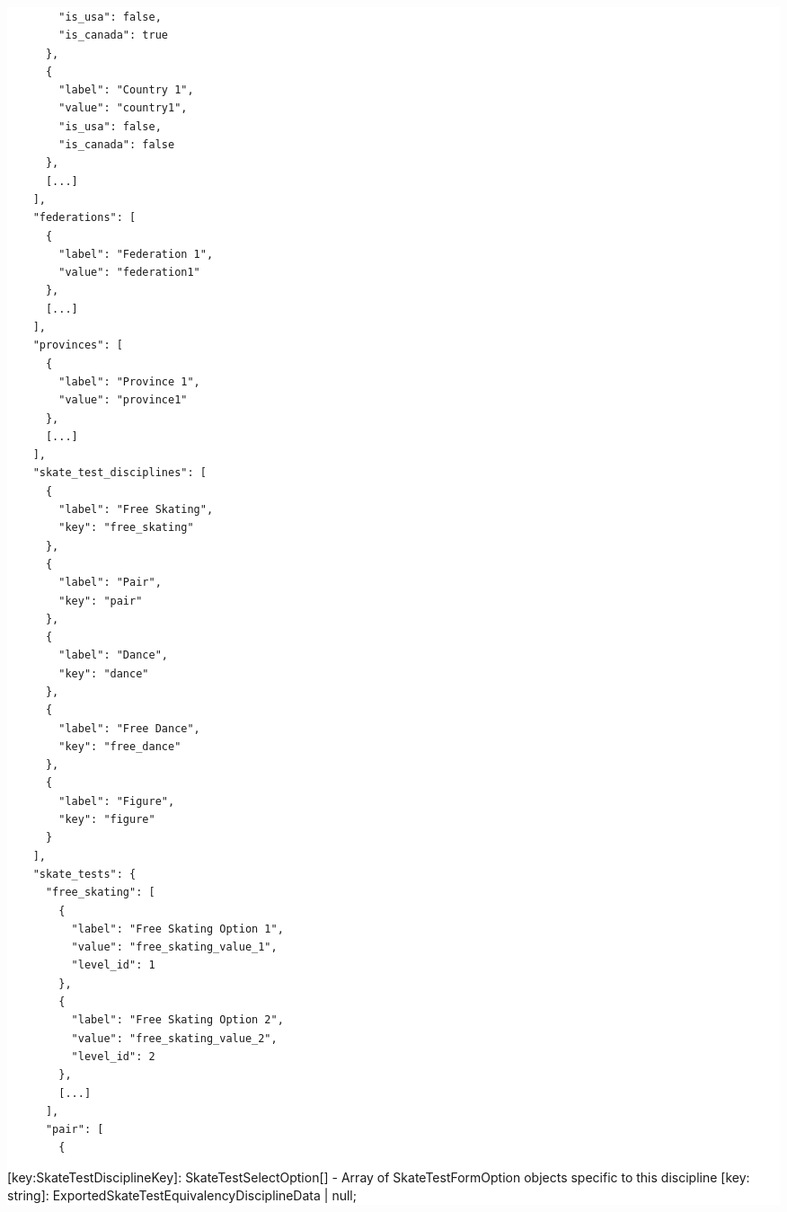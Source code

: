 ```  
        "is_usa": false,
        "is_canada": true
      },
      {
        "label": "Country 1",
        "value": "country1",
        "is_usa": false,
        "is_canada": false
      },
      [...]
    ],
    "federations": [
      {
        "label": "Federation 1",
        "value": "federation1"
      },
      [...]
    ],
    "provinces": [
      {
        "label": "Province 1",
        "value": "province1"
      },
      [...]
    ],
    "skate_test_disciplines": [
      {
        "label": "Free Skating",
        "key": "free_skating"
      },
      {
        "label": "Pair",
        "key": "pair"
      },
      {
        "label": "Dance",
        "key": "dance"
      },
      {
        "label": "Free Dance",
        "key": "free_dance"
      },
      {
        "label": "Figure",
        "key": "figure"
      }
    ],
    "skate_tests": {
      "free_skating": [
        {
          "label": "Free Skating Option 1",
          "value": "free_skating_value_1",
          "level_id": 1
        },
        {
          "label": "Free Skating Option 2",
          "value": "free_skating_value_2",
          "level_id": 2
        },
        [...]
      ],
      "pair": [
        {
```

[key:SkateTestDisciplineKey]: SkateTestSelectOption[] - Array of SkateTestFormOption objects specific to this discipline
 [key: string]: ExportedSkateTestEquivalencyDisciplineData | null;